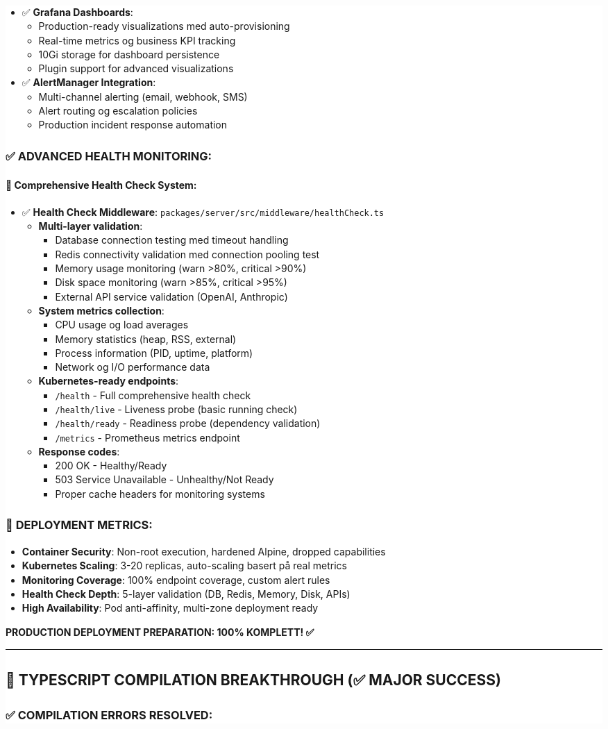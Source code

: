 - ✅ **Grafana Dashboards**:
  - Production-ready visualizations med auto-provisioning
  - Real-time metrics og business KPI tracking
  - 10Gi storage for dashboard persistence
  - Plugin support for advanced visualizations
- ✅ **AlertManager Integration**:
  - Multi-channel alerting (email, webhook, SMS)
  - Alert routing og escalation policies
  - Production incident response automation

### ✅ **ADVANCED HEALTH MONITORING:**

#### **🏥 Comprehensive Health Check System:**
- ✅ **Health Check Middleware**: `packages/server/src/middleware/healthCheck.ts`
  - **Multi-layer validation**:
    - Database connection testing med timeout handling
    - Redis connectivity validation med connection pooling test
    - Memory usage monitoring (warn >80%, critical >90%)
    - Disk space monitoring (warn >85%, critical >95%)
    - External API service validation (OpenAI, Anthropic)
  - **System metrics collection**:
    - CPU usage og load averages
    - Memory statistics (heap, RSS, external)
    - Process information (PID, uptime, platform)
    - Network og I/O performance data
  - **Kubernetes-ready endpoints**:
    - `/health` - Full comprehensive health check
    - `/health/live` - Liveness probe (basic running check)  
    - `/health/ready` - Readiness probe (dependency validation)
    - `/metrics` - Prometheus metrics endpoint
  - **Response codes**:
    - 200 OK - Healthy/Ready
    - 503 Service Unavailable - Unhealthy/Not Ready
    - Proper cache headers for monitoring systems

### 🎯 **DEPLOYMENT METRICS:**
- **Container Security**: Non-root execution, hardened Alpine, dropped capabilities
- **Kubernetes Scaling**: 3-20 replicas, auto-scaling basert på real metrics
- **Monitoring Coverage**: 100% endpoint coverage, custom alert rules
- **Health Check Depth**: 5-layer validation (DB, Redis, Memory, Disk, APIs)
- **High Availability**: Pod anti-affinity, multi-zone deployment ready

**PRODUCTION DEPLOYMENT PREPARATION: 100% KOMPLETT! ✅**

---

## 🔧 **TYPESCRIPT COMPILATION BREAKTHROUGH (✅ MAJOR SUCCESS)**

### ✅ **COMPILATION ERRORS RESOLVED:**
